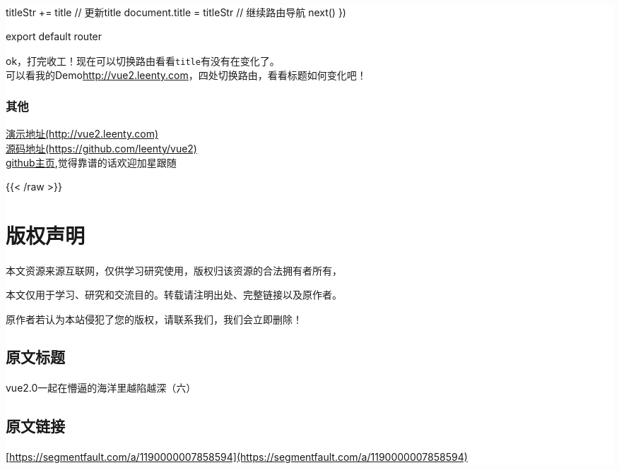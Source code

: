   titleStr += title
  <span class="hljs-comment">// 更新title</span>
  <span class="hljs-built_in">document</span>.title = titleStr
  <span class="hljs-comment">// 继续路由导航</span>
  next()
})

<span class="hljs-keyword">export</span> <span class="hljs-keyword">default</span> router</code></pre>
<p>ok，打完收工！现在可以切换路由看看<code>title</code>有没有在变化了。<br>可以看我的Demo<a href="http://vue2.leenty.com" rel="nofollow noreferrer" target="_blank">http://vue2.leenty.com</a>，四处切换路由，看看标题如何变化吧！</p>
<h3 id="articleHeader2">其他</h3>
<p><a href="http://vue2.leenty.com" rel="nofollow noreferrer" target="_blank">演示地址(http://vue2.leenty.com)</a><br><a href="https://github.com/leenty/vue2" rel="nofollow noreferrer" target="_blank">源码地址(https://github.com/leenty/vue2)</a><br><a href="https://github.com/leenty" rel="nofollow noreferrer" target="_blank">github主页</a>,觉得靠谱的话欢迎加星跟随</p>

                
{{< /raw >}}

# 版权声明
本文资源来源互联网，仅供学习研究使用，版权归该资源的合法拥有者所有，

本文仅用于学习、研究和交流目的。转载请注明出处、完整链接以及原作者。

原作者若认为本站侵犯了您的版权，请联系我们，我们会立即删除！

## 原文标题
vue2.0一起在懵逼的海洋里越陷越深（六）

## 原文链接
[https://segmentfault.com/a/1190000007858594](https://segmentfault.com/a/1190000007858594)

